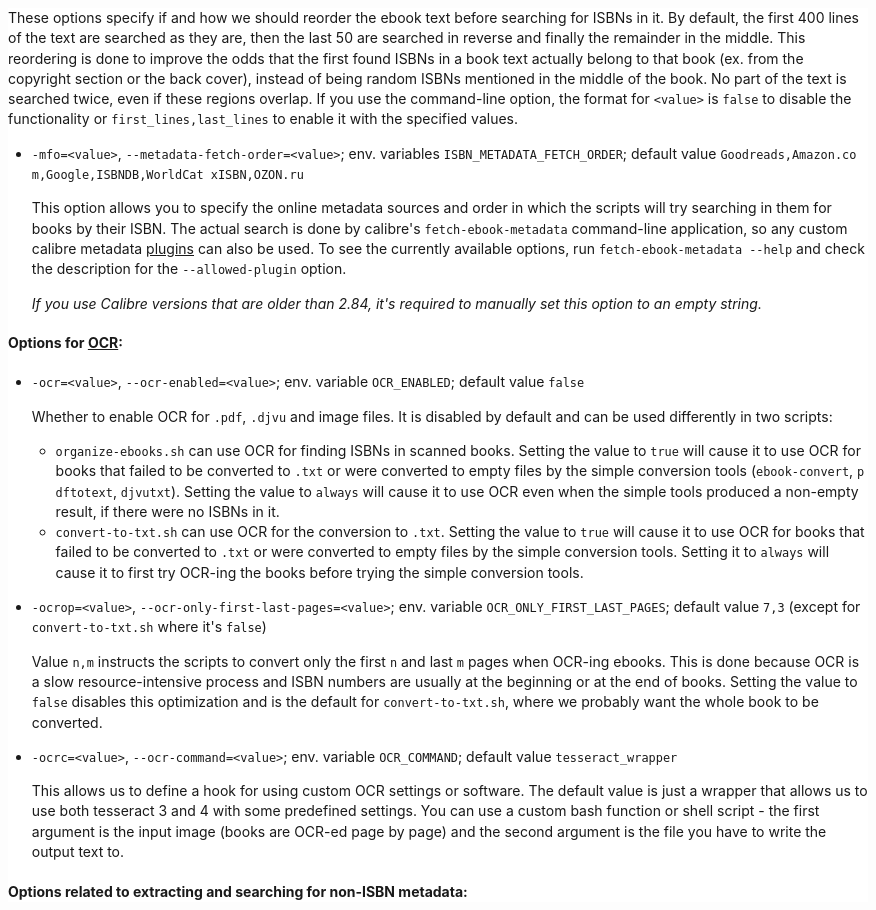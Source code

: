   These options specify if and how we should reorder the ebook text before searching for ISBNs in it. By default, the first 400 lines of the text are searched as they are, then the last 50 are searched in reverse and finally the remainder in the middle. This reordering is done to improve the odds that the first found ISBNs in a book text actually belong to that book (ex. from the copyright section or the back cover), instead of being random ISBNs mentioned in the middle of the book. No part of the text is searched twice, even if these regions overlap. If you use the command-line option, the format for `<value>` is `false` to disable the functionality or `first_lines,last_lines` to enable it with the specified values.

* `-mfo=<value>`, `--metadata-fetch-order=<value>`; env. variables `ISBN_METADATA_FETCH_ORDER`; default value `Goodreads,Amazon.com,Google,ISBNDB,WorldCat xISBN,OZON.ru`

  This option allows you to specify the online metadata sources and order in which the scripts will try searching in them for books by their ISBN. The actual search is done by calibre's `fetch-ebook-metadata` command-line application, so any custom calibre metadata [plugins](https://plugins.calibre-ebook.com/) can also be used. To see the currently available options, run `fetch-ebook-metadata --help` and check the description for the `--allowed-plugin` option.

  *If you use Calibre versions that are older than 2.84, it's required to manually set this option to an empty string.*

#### Options for [OCR](https://en.wikipedia.org/wiki/Optical_character_recognition):

* `-ocr=<value>`, `--ocr-enabled=<value>`; env. variable `OCR_ENABLED`; default value `false`

  Whether to enable OCR for `.pdf`, `.djvu` and image files. It is disabled by default and can be used differently in two scripts:
  - `organize-ebooks.sh` can use OCR for finding ISBNs in scanned books. Setting the value to `true` will cause it to use OCR for books that failed to be converted to `.txt` or were converted to empty files by the simple conversion tools (`ebook-convert`, `pdftotext`, `djvutxt`). Setting the value to `always` will cause it to use OCR even when the simple tools produced a non-empty result, if there were no ISBNs in it.
  - `convert-to-txt.sh` can use OCR for the conversion to `.txt`. Setting the value to `true` will cause it to use OCR for books that failed to be converted to `.txt` or were converted to empty files by the simple conversion tools. Setting it to `always` will cause it to first try OCR-ing the books before trying the simple conversion tools.

* `-ocrop=<value>`, `--ocr-only-first-last-pages=<value>`; env. variable `OCR_ONLY_FIRST_LAST_PAGES`; default value `7,3` (except for `convert-to-txt.sh` where it's `false`)

  Value `n,m` instructs the scripts to convert only the first `n` and last `m` pages when OCR-ing ebooks. This is done because OCR is a slow resource-intensive process and ISBN numbers are usually at the beginning or at the end of books. Setting the value to `false` disables this optimization and is the default for `convert-to-txt.sh`, where we probably want the whole book to be converted.

* `-ocrc=<value>`, `--ocr-command=<value>`; env. variable `OCR_COMMAND`; default value `tesseract_wrapper`

  This allows us to define a hook for using custom OCR settings or software. The default value is just a wrapper that allows us to use both tesseract 3 and 4 with some predefined settings. You can use a custom bash function or shell script - the first argument is the input image (books are OCR-ed page by page) and the second argument is the file you have to write the output text to.

#### Options related to extracting and searching for non-ISBN metadata:
